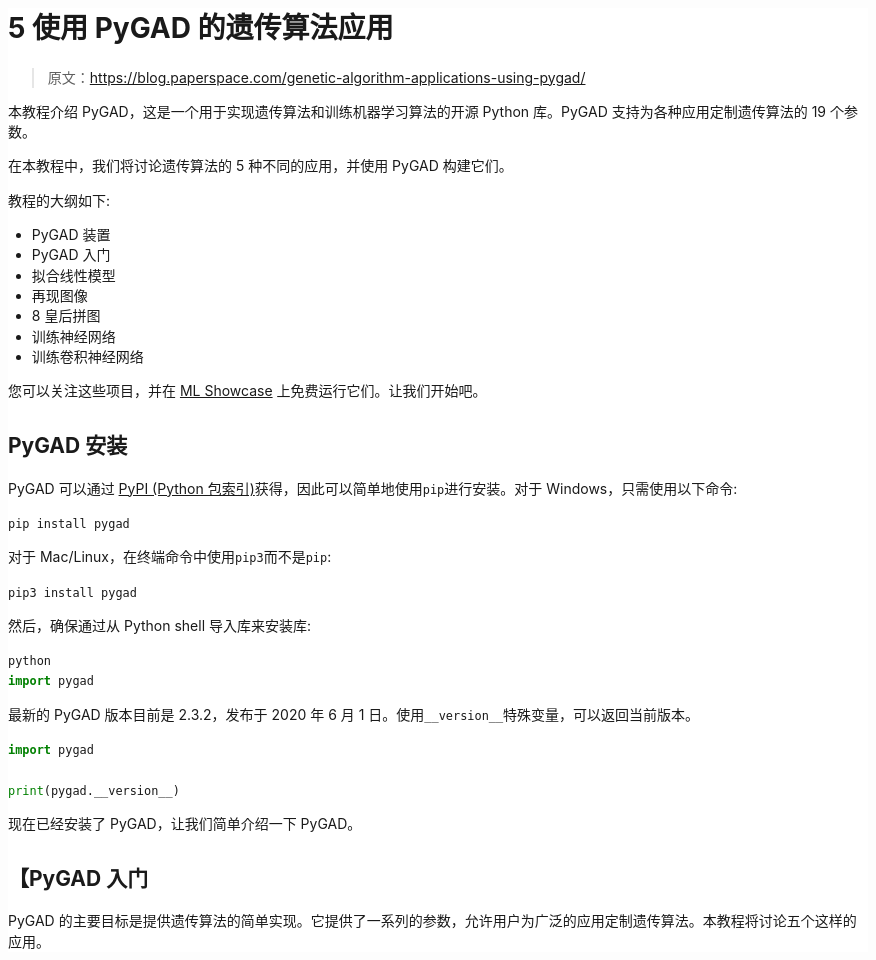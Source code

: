 # 5 使用 PyGAD 的遗传算法应用

> 原文：<https://blog.paperspace.com/genetic-algorithm-applications-using-pygad/>

本教程介绍 PyGAD，这是一个用于实现遗传算法和训练机器学习算法的开源 Python 库。PyGAD 支持为各种应用定制遗传算法的 19 个参数。

在本教程中，我们将讨论遗传算法的 5 种不同的应用，并使用 PyGAD 构建它们。

教程的大纲如下:

*   PyGAD 装置
*   PyGAD 入门
*   拟合线性模型
*   再现图像
*   8 皇后拼图
*   训练神经网络
*   训练卷积神经网络

您可以关注这些项目，并在 [ML Showcase](https://ml-showcase.paperspace.com/projects/genetic-algorithm-with-pygad) 上免费运行它们。让我们开始吧。

## **PyGAD 安装**

PyGAD 可以通过 [PyPI (Python 包索引)](https://pypi.org/project/pygad)获得，因此可以简单地使用`pip`进行安装。对于 Windows，只需使用以下命令:

```py
pip install pygad
```

对于 Mac/Linux，在终端命令中使用`pip3`而不是`pip`:

```py
pip3 install pygad
```

然后，确保通过从 Python shell 导入库来安装库:

```py
python
import pygad
```

最新的 PyGAD 版本目前是 2.3.2，发布于 2020 年 6 月 1 日。使用`__version__`特殊变量，可以返回当前版本。

```py
import pygad

print(pygad.__version__)
```

现在已经安装了 PyGAD，让我们简单介绍一下 PyGAD。

## 【PyGAD 入门

PyGAD 的主要目标是提供遗传算法的简单实现。它提供了一系列的参数，允许用户为广泛的应用定制遗传算法。本教程将讨论五个这样的应用。
